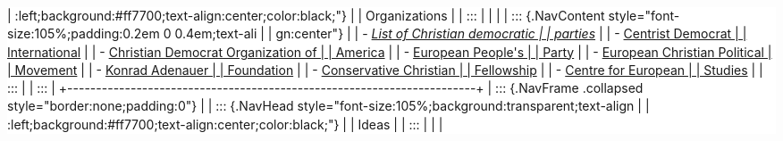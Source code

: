 | :left;background:#ff7700;text-align:center;color:black;"}             |
| Organizations                                                         |
| :::                                                                   |
|                                                                       |
| ::: {.NavContent style="font-size:105%;padding:0.2em 0 0.4em;text-ali |
| gn:center"}                                                           |
| -   *[List of Christian democratic                                    |
|     parties](/wiki/List_of_Christian_democratic_parties "List of Chri |
| stian democratic parties")*                                           |
| -   [Centrist Democrat                                                |
|     International](/wiki/Centrist_Democrat_International "Centrist De |
| mocrat International")                                                |
| -   [Christian Democrat Organization of                               |
|     America](/wiki/Christian_Democrat_Organization_of_America "Christ |
| ian Democrat Organization of America")                                |
| -   [European People\'s                                               |
|     Party](/wiki/European_People%27s_Party "European People's Party") |
| -   [European Christian Political                                     |
|     Movement](/wiki/European_Christian_Political_Movement "European C |
| hristian Political Movement")                                         |
| -   [Konrad Adenauer                                                  |
|     Foundation](/wiki/Konrad_Adenauer_Foundation "Konrad Adenauer Fou |
| ndation")                                                             |
| -   [Conservative Christian                                           |
|     Fellowship](/wiki/Conservative_Christian_Fellowship "Conservative |
|  Christian Fellowship")                                               |
| -   [Centre for European                                              |
|     Studies](/wiki/Wilfried_Martens_Centre_for_European_Studies "Wilf |
| ried Martens Centre for European Studies")                            |
| :::                                                                   |
| :::                                                                   |
+-----------------------------------------------------------------------+
| ::: {.NavFrame .collapsed style="border:none;padding:0"}              |
| ::: {.NavHead style="font-size:105%;background:transparent;text-align |
| :left;background:#ff7700;text-align:center;color:black;"}             |
| Ideas                                                                 |
| :::                                                                   |
|                                                                       |